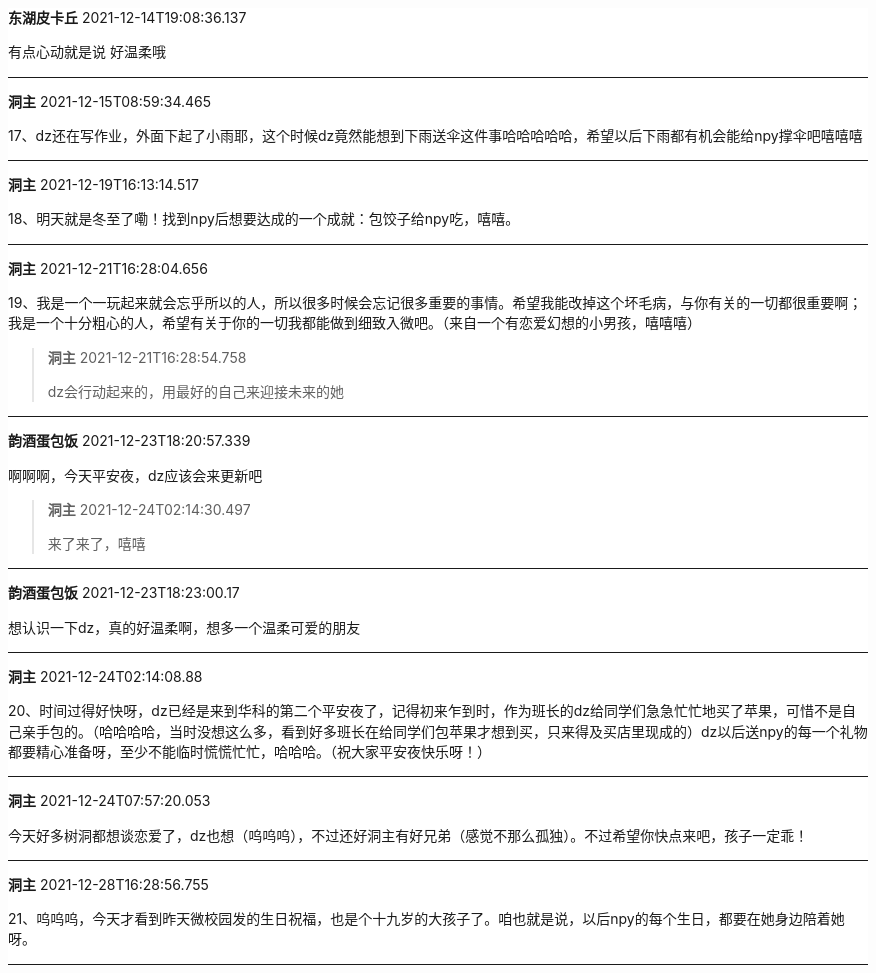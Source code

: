 **东湖皮卡丘** 2021-12-14T19:08:36.137

有点心动就是说 好温柔哦

---

**洞主** 2021-12-15T08:59:34.465

17、dz还在写作业，外面下起了小雨耶，这个时候dz竟然能想到下雨送伞这件事哈哈哈哈哈，希望以后下雨都有机会能给npy撑伞吧嘻嘻嘻

---

**洞主** 2021-12-19T16:13:14.517

18、明天就是冬至了嘞！找到npy后想要达成的一个成就：包饺子给npy吃，嘻嘻。

---

**洞主** 2021-12-21T16:28:04.656

19、我是一个一玩起来就会忘乎所以的人，所以很多时候会忘记很多重要的事情。希望我能改掉这个坏毛病，与你有关的一切都很重要啊；我是一个十分粗心的人，希望有关于你的一切我都能做到细致入微吧。（来自一个有恋爱幻想的小男孩，嘻嘻嘻）

> **洞主** 2021-12-21T16:28:54.758
> 
> dz会行动起来的，用最好的自己来迎接未来的她


---

**韵酒蛋包饭** 2021-12-23T18:20:57.339

啊啊啊，今天平安夜，dz应该会来更新吧

> **洞主** 2021-12-24T02:14:30.497
> 
> 来了来了，嘻嘻


---

**韵酒蛋包饭** 2021-12-23T18:23:00.17

想认识一下dz，真的好温柔啊，想多一个温柔可爱的朋友

---

**洞主** 2021-12-24T02:14:08.88

20、时间过得好快呀，dz已经是来到华科的第二个平安夜了，记得初来乍到时，作为班长的dz给同学们急急忙忙地买了苹果，可惜不是自己亲手包的。（哈哈哈哈，当时没想这么多，看到好多班长在给同学们包苹果才想到买，只来得及买店里现成的）dz以后送npy的每一个礼物都要精心准备呀，至少不能临时慌慌忙忙，哈哈哈。（祝大家平安夜快乐呀！）

---

**洞主** 2021-12-24T07:57:20.053

今天好多树洞都想谈恋爱了，dz也想（呜呜呜），不过还好洞主有好兄弟（感觉不那么孤独）。不过希望你快点来吧，孩子一定乖！

---

**洞主** 2021-12-28T16:28:56.755

21、呜呜呜，今天才看到昨天微校园发的生日祝福，也是个十九岁的大孩子了。咱也就是说，以后npy的每个生日，都要在她身边陪着她呀。

---